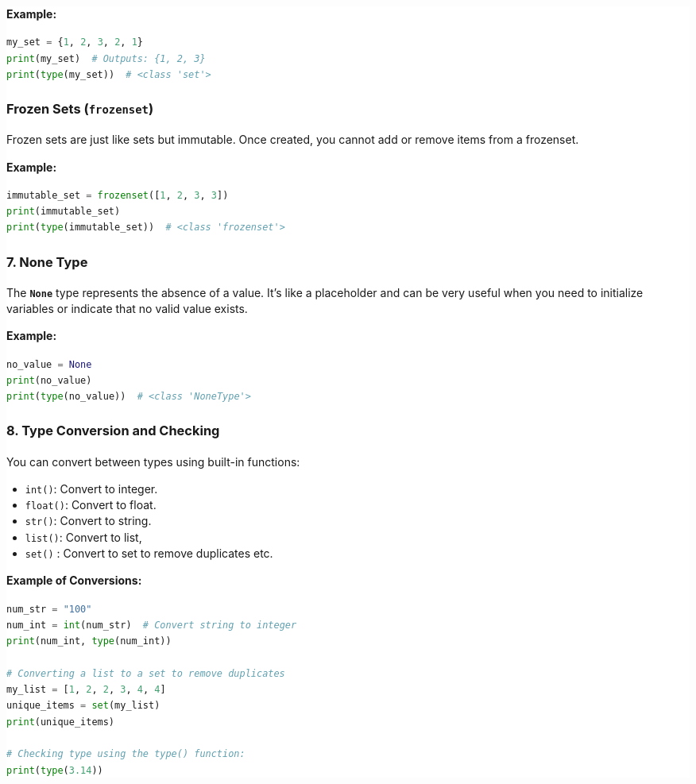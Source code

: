 **Example:**

```python
my_set = {1, 2, 3, 2, 1}
print(my_set)  # Outputs: {1, 2, 3}
print(type(my_set))  # <class 'set'>
```

### **Frozen Sets (`frozenset`)**

Frozen sets are just like sets but immutable. Once created, you cannot add or remove items from a frozenset.

**Example:**

```python
immutable_set = frozenset([1, 2, 3, 3])
print(immutable_set)
print(type(immutable_set))  # <class 'frozenset'>
```

### 7. **None Type**

The **`None`** type represents the absence of a value. It’s like a placeholder and can be very useful when you need to initialize variables or indicate that no valid value exists.

**Example:**

```python
no_value = None
print(no_value)
print(type(no_value))  # <class 'NoneType'>
```

### 8. **Type Conversion and Checking**

You can convert between types using built-in functions:

- `int()`: Convert to integer.
- `float()`: Convert to float.
- `str()`: Convert to string.
- `list()`: Convert to list,
- `set()` : Convert to set to remove duplicates etc.

**Example of Conversions:**

```python
num_str = "100"
num_int = int(num_str)  # Convert string to integer
print(num_int, type(num_int))

# Converting a list to a set to remove duplicates
my_list = [1, 2, 2, 3, 4, 4]
unique_items = set(my_list)
print(unique_items)

# Checking type using the type() function:
print(type(3.14))
```
